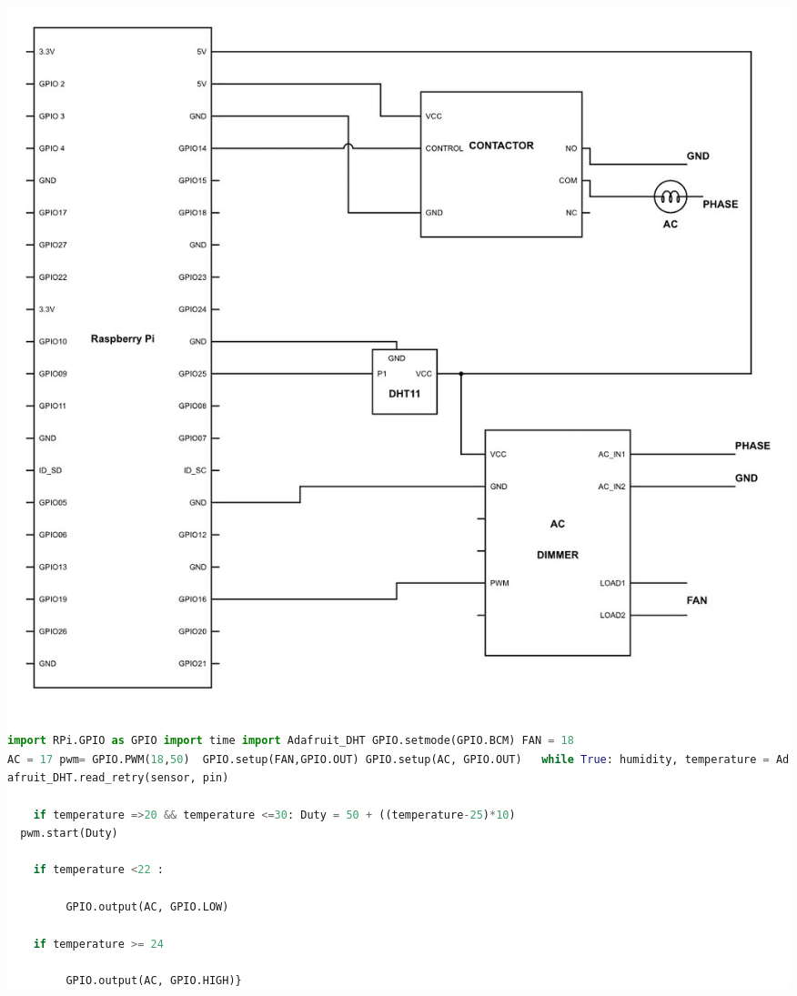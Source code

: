 ![](img/44f748e3-7a93-46e6-afa7-765a6447d0ad.png)

```py
import RPi.GPIO as GPIO import time import Adafruit_DHT GPIO.setmode(GPIO.BCM) FAN = 18
AC = 17 pwm= GPIO.PWM(18,50)  GPIO.setup(FAN,GPIO.OUT) GPIO.setup(AC, GPIO.OUT)   while True: humidity, temperature = Adafruit_DHT.read_retry(sensor, pin)

    if temperature =>20 && temperature <=30: Duty = 50 + ((temperature-25)*10)
  pwm.start(Duty)

    if temperature <22 :

         GPIO.output(AC, GPIO.LOW)

    if temperature >= 24

         GPIO.output(AC, GPIO.HIGH)}

```
